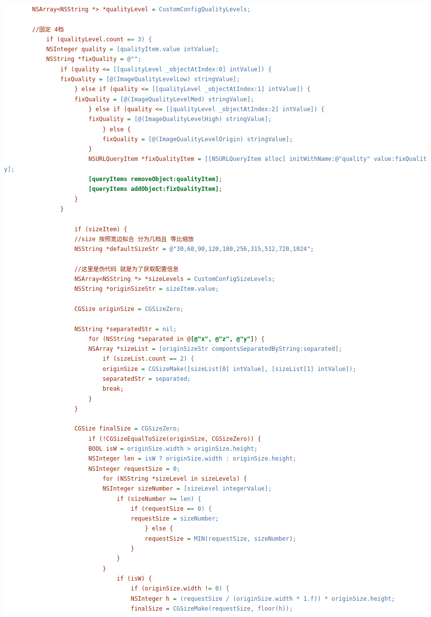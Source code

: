 ```ini
        NSArray<NSString *> *qualityLevel = CustomConfigQualityLevels;
        
        //固定 4档
            if (qualityLevel.count == 3) {
            NSInteger quality = [qualityItem.value intValue];
            NSString *fixQuality = @"";
                if (quality <= [[qualityLevel _objectAtIndex:0] intValue]) {
                fixQuality = [@(ImageQualityLevelLow) stringValue];
                    } else if (quality <= [[qualityLevel _objectAtIndex:1] intValue]) {
                    fixQuality = [@(ImageQualityLevelMed) stringValue];
                        } else if (quality <= [[qualityLevel _objectAtIndex:2] intValue]) {
                        fixQuality = [@(ImageQualityLevelHigh) stringValue];
                            } else {
                            fixQuality = [@(ImageQualityLevelOrigin) stringValue];
                        }
                        NSURLQueryItem *fixQualityItem = [[NSURLQueryItem alloc] initWithName:@"quality" value:fixQuality];
                        [queryItems removeObject:qualityItem];
                        [queryItems addObject:fixQualityItem];
                    }
                }
                
                    if (sizeItem) {
                    //size 按照宽边拟合 分为几档且 等比缩放
                    NSString *defaultSizeStr = @"30,60,90,120,180,256,315,512,720,1024";
                    
                    //这里是伪代码 就是为了获取配置信息
                    NSArray<NSString *> *sizeLevels = CustomConfigSizeLevels;
                    NSString *originSizeStr = sizeItem.value;
                    
                    CGSize originSize = CGSizeZero;
                    
                    NSString *separatedStr = nil;
                        for (NSString *separated in @[@"x", @"z", @"y"]) {
                        NSArray *sizeList = [originSizeStr compontsSeparatedByString:separated];
                            if (sizeList.count == 2) {
                            originSize = CGSizeMake([sizeList[0] intValue], [sizeList[1] intValue]);
                            separatedStr = separated;
                            break;
                        }
                    }
                    
                    CGSize finalSize = CGSizeZero;
                        if (!CGSizeEqualToSize(originSize, CGSizeZero)) {
                        BOOL isW = originSize.width > originSize.height;
                        NSInteger len = isW ? originSize.width : originSize.height;
                        NSInteger requestSize = 0;
                            for (NSString *sizeLevel in sizeLevels) {
                            NSInteger sizeNumber = [sizeLevel integerValue];
                                if (sizeNumber >= len) {
                                    if (requestSize == 0) {
                                    requestSize = sizeNumber;
                                        } else {
                                        requestSize = MIN(requestSize, sizeNumber);
                                    }
                                }
                            }
                                if (isW) {
                                    if (originSize.width != 0) {
                                    NSInteger h = (requestSize / (originSize.width * 1.f)) * originSize.height;
                                    finalSize = CGSizeMake(requestSize, floor(h));
```
